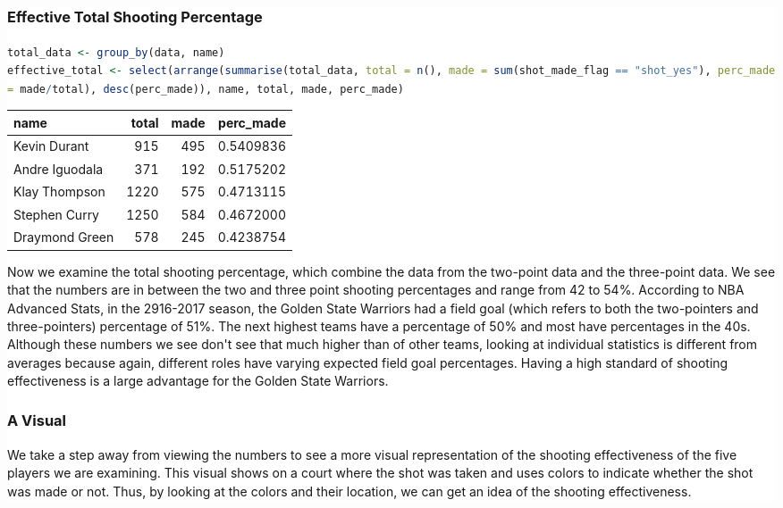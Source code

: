 ### Effective Total Shooting Percentage

``` r
total_data <- group_by(data, name)
effective_total <- select(arrange(summarise(total_data, total = n(), made = sum(shot_made_flag == "shot_yes"), perc_made = made/total), desc(perc_made)), name, total, made, perc_made)
```

| name           |  total|  made|  perc\_made|
|:---------------|------:|-----:|-----------:|
| Kevin Durant   |    915|   495|   0.5409836|
| Andre Iguodala |    371|   192|   0.5175202|
| Klay Thompson  |   1220|   575|   0.4713115|
| Stephen Curry  |   1250|   584|   0.4672000|
| Draymond Green |    578|   245|   0.4238754|

Now we examine the total shooting percentage, which combine the data from the two-point data and the three-point data. We see that the numbers are in between the two and three point shooting percentages and range from 42 to 54%. According to NBA Advanced Stats, in the 2916-2017 season, the Golden State Warriors had a field goal (which refers to both the two-pointers and three-pointers) percentage of 51%. The next highest teams have a percentage of 50% and most have percentages in the 40s. Although these numbers we see don't see that much higher than of other teams, looking at individual statistics is different from averages because again, different roles have varying expected field goal percentages. Having a high standard of shooting effectiveness is a large advantage for the Golden State Warriors.

### A Visual

We take a step away from viewing the numbers to see a more visual representation of the shooting effectiveness of the five players we are examining. This visual shows on a court where the shot was taken and uses colors to indicate whether the shot was made or not. Thus, by looking at the colors and their location, we can get an idea of the shooting effectiveness.
